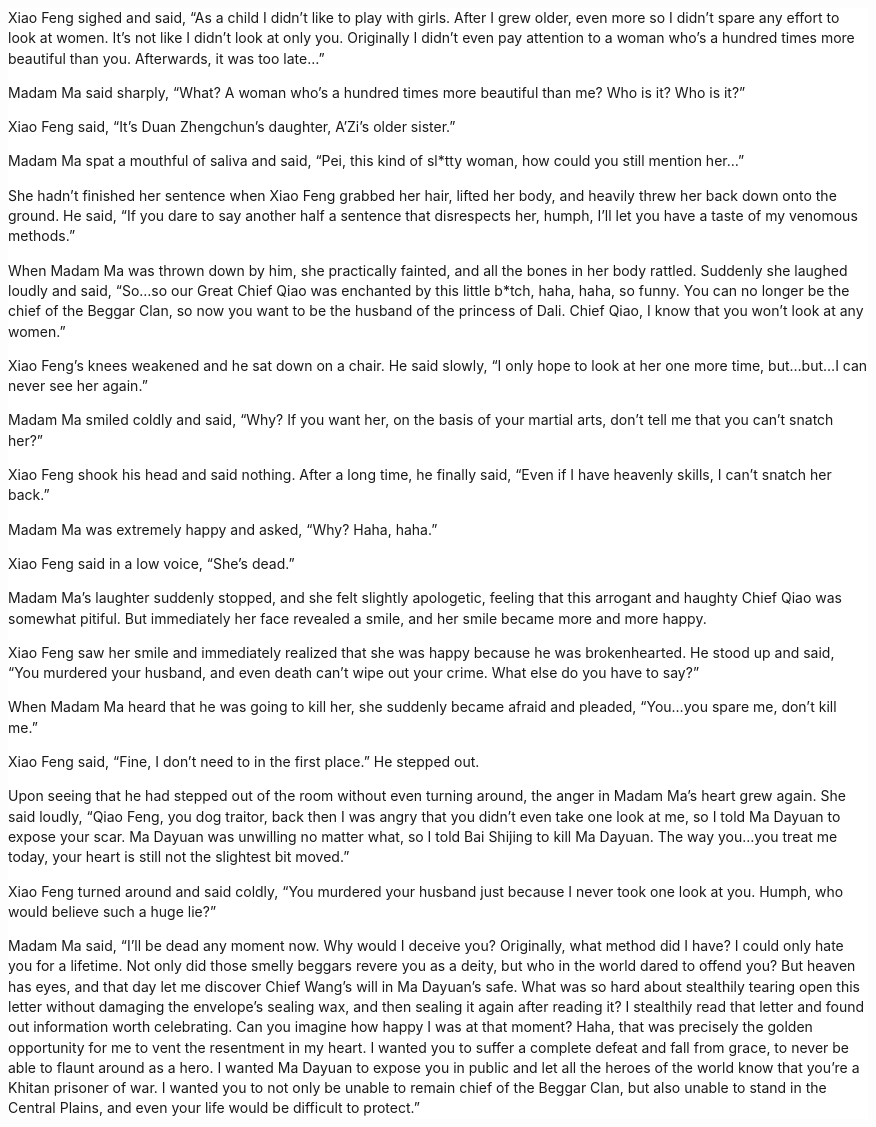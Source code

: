 Xiao Feng sighed and said, “As a child I didn’t like to play with girls. After I grew older, even more so I didn’t spare any effort to look at women. It’s not like I didn’t look at only you. Originally I didn’t even pay attention to a woman who’s a hundred times more beautiful than you. Afterwards, it was too late…”

Madam Ma said sharply, “What? A woman who’s a hundred times more beautiful than me? Who is it? Who is it?”

Xiao Feng said, “It’s Duan Zhengchun’s daughter, A’Zi’s older sister.”

Madam Ma spat a mouthful of saliva and said, “Pei, this kind of sl*tty woman, how could you still mention her…”

She hadn’t finished her sentence when Xiao Feng grabbed her hair, lifted her body, and heavily threw her back down onto the ground. He said, “If you dare to say another half a sentence that disrespects her, humph, I’ll let you have a taste of my venomous methods.”

When Madam Ma was thrown down by him, she practically fainted, and all the bones in her body rattled. Suddenly she laughed loudly and said, “So…so our Great Chief Qiao was enchanted by this little b*tch, haha, haha, so funny. You can no longer be the chief of the Beggar Clan, so now you want to be the husband of the princess of Dali. Chief Qiao, I know that you won’t look at any women.”

Xiao Feng’s knees weakened and he sat down on a chair. He said slowly, “I only hope to look at her one more time, but…but…I can never see her again.”

Madam Ma smiled coldly and said, “Why? If you want her, on the basis of your martial arts, don’t tell me that you can’t snatch her?”

Xiao Feng shook his head and said nothing. After a long time, he finally said, “Even if I have heavenly skills, I can’t snatch her back.”

Madam Ma was extremely happy and asked, “Why? Haha, haha.”

Xiao Feng said in a low voice, “She’s dead.”

Madam Ma’s laughter suddenly stopped, and she felt slightly apologetic, feeling that this arrogant and haughty Chief Qiao was somewhat pitiful. But immediately her face revealed a smile, and her smile became more and more happy.

Xiao Feng saw her smile and immediately realized that she was happy because he was brokenhearted. He stood up and said, “You murdered your husband, and even death can’t wipe out your crime. What else do you have to say?”

When Madam Ma heard that he was going to kill her, she suddenly became afraid and pleaded, “You…you spare me, don’t kill me.”

Xiao Feng said, “Fine, I don’t need to in the first place.” He stepped out.

Upon seeing that he had stepped out of the room without even turning around, the anger in Madam Ma’s heart grew again. She said loudly, “Qiao Feng, you dog traitor, back then I was angry that you didn’t even take one look at me, so I told Ma Dayuan to expose your scar. Ma Dayuan was unwilling no matter what, so I told Bai Shijing to kill Ma Dayuan. The way you…you treat me today, your heart is still not the slightest bit moved.”

Xiao Feng turned around and said coldly, “You murdered your husband just because I never took one look at you. Humph, who would believe such a huge lie?”

Madam Ma said, “I’ll be dead any moment now. Why would I deceive you? Originally, what method did I have? I could only hate you for a lifetime. Not only did those smelly beggars revere you as a deity, but who in the world dared to offend you? But heaven has eyes, and that day let me discover Chief Wang’s will in Ma Dayuan’s safe. What was so hard about stealthily tearing open this letter without damaging the envelope’s sealing wax, and then sealing it again after reading it? I stealthily read that letter and found out information worth celebrating. Can you imagine how happy I was at that moment? Haha, that was precisely the golden opportunity for me to vent the resentment in my heart. I wanted you to suffer a complete defeat and fall from grace, to never be able to flaunt around as a hero. I wanted Ma Dayuan to expose you in public and let all the heroes of the world know that you’re a Khitan prisoner of war. I wanted you to not only be unable to remain chief of the Beggar Clan, but also unable to stand in the Central Plains, and even your life would be difficult to protect.”
